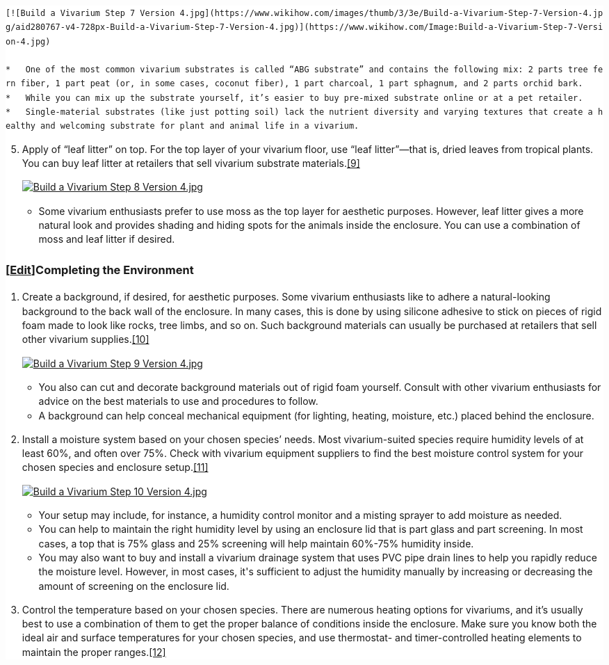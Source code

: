     [![Build a Vivarium Step 7 Version 4.jpg](https://www.wikihow.com/images/thumb/3/3e/Build-a-Vivarium-Step-7-Version-4.jpg/aid280767-v4-728px-Build-a-Vivarium-Step-7-Version-4.jpg)](https://www.wikihow.com/Image:Build-a-Vivarium-Step-7-Version-4.jpg)
    
    *   One of the most common vivarium substrates is called “ABG substrate” and contains the following mix: 2 parts tree fern fiber, 1 part peat (or, in some cases, coconut fiber), 1 part charcoal, 1 part sphagnum, and 2 parts orchid bark.
    *   While you can mix up the substrate yourself, it’s easier to buy pre-mixed substrate online or at a pet retailer.
    *   Single-material substrates (like just potting soil) lack the nutrient diversity and varying textures that create a healthy and welcoming substrate for plant and animal life in a vivarium.
5.  Apply of “leaf litter” on top. For the top layer of your vivarium floor, use “leaf litter”—that is, dried leaves from tropical plants. You can buy leaf litter at retailers that sell vivarium substrate materials.[\[9\]](#_note-9)
    
    [![Build a Vivarium Step 8 Version 4.jpg](https://www.wikihow.com/images/thumb/e/ea/Build-a-Vivarium-Step-8-Version-4.jpg/aid280767-v4-728px-Build-a-Vivarium-Step-8-Version-4.jpg)](https://www.wikihow.com/Image:Build-a-Vivarium-Step-8-Version-4.jpg)
    
    *   Some vivarium enthusiasts prefer to use moss as the top layer for aesthetic purposes. However, leaf litter gives a more natural look and provides shading and hiding spots for the animals inside the enclosure. You can use a combination of moss and leaf litter if desired.

### \[[Edit](https://www.wikihow.com/index.php?title=Build-a-Vivarium&action=edit&section=4 "Edit section: Completing the Environment")\]Completing the Environment

1.  Create a background, if desired, for aesthetic purposes. Some vivarium enthusiasts like to adhere a natural-looking background to the back wall of the enclosure. In many cases, this is done by using silicone adhesive to stick on pieces of rigid foam made to look like rocks, tree limbs, and so on. Such background materials can usually be purchased at retailers that sell other vivarium supplies.[\[10\]](#_note-10)
    
    [![Build a Vivarium Step 9 Version 4.jpg](https://www.wikihow.com/images/thumb/e/ea/Build-a-Vivarium-Step-9-Version-4.jpg/aid280767-v4-728px-Build-a-Vivarium-Step-9-Version-4.jpg)](https://www.wikihow.com/Image:Build-a-Vivarium-Step-9-Version-4.jpg)
    
    *   You also can cut and decorate background materials out of rigid foam yourself. Consult with other vivarium enthusiasts for advice on the best materials to use and procedures to follow.
    *   A background can help conceal mechanical equipment (for lighting, heating, moisture, etc.) placed behind the enclosure.
2.  Install a moisture system based on your chosen species’ needs. Most vivarium-suited species require humidity levels of at least 60%, and often over 75%. Check with vivarium equipment suppliers to find the best moisture control system for your chosen species and enclosure setup.[\[11\]](#_note-11)
    
    [![Build a Vivarium Step 10 Version 4.jpg](https://www.wikihow.com/images/thumb/4/45/Build-a-Vivarium-Step-10-Version-4.jpg/aid280767-v4-728px-Build-a-Vivarium-Step-10-Version-4.jpg)](https://www.wikihow.com/Image:Build-a-Vivarium-Step-10-Version-4.jpg)
    
    *   Your setup may include, for instance, a humidity control monitor and a misting sprayer to add moisture as needed.
    *   You can help to maintain the right humidity level by using an enclosure lid that is part glass and part screening. In most cases, a top that is 75% glass and 25% screening will help maintain 60%-75% humidity inside.
    *   You may also want to buy and install a vivarium drainage system that uses PVC pipe drain lines to help you rapidly reduce the moisture level. However, in most cases, it's sufficient to adjust the humidity manually by increasing or decreasing the amount of screening on the enclosure lid.
3.  Control the temperature based on your chosen species. There are numerous heating options for vivariums, and it’s usually best to use a combination of them to get the proper balance of conditions inside the enclosure. Make sure you know both the ideal air and surface temperatures for your chosen species, and use thermostat- and timer-controlled heating elements to maintain the proper ranges.[\[12\]](#_note-12)
    